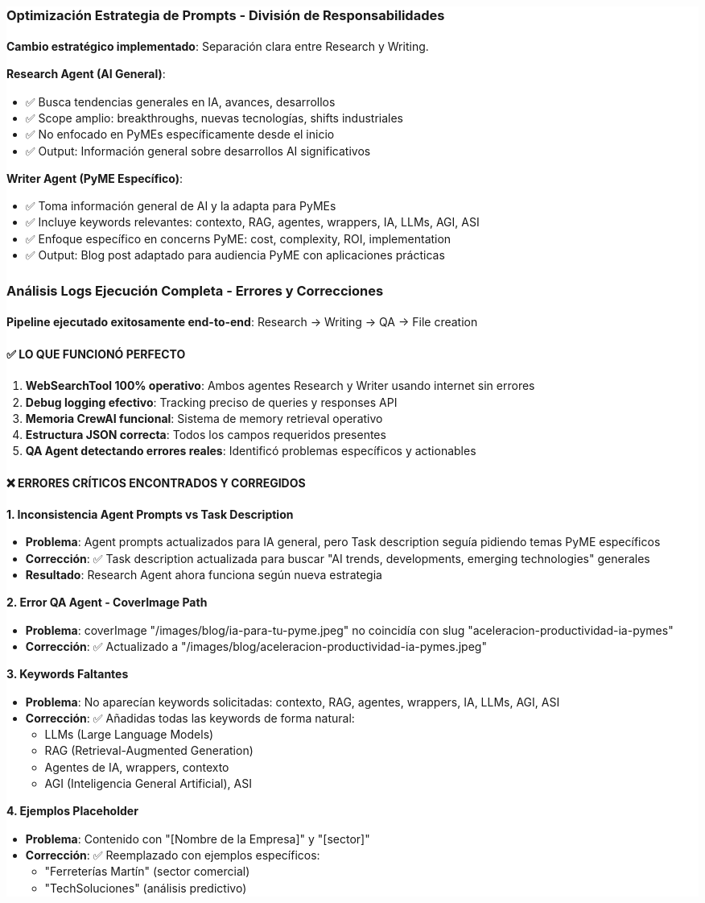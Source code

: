 ### Optimización Estrategia de Prompts - División de Responsabilidades
**Cambio estratégico implementado**: Separación clara entre Research y Writing.

**Research Agent (AI General)**:
- ✅ Busca tendencias generales en IA, avances, desarrollos
- ✅ Scope amplio: breakthroughs, nuevas tecnologías, shifts industriales
- ✅ No enfocado en PyMEs específicamente desde el inicio
- ✅ Output: Información general sobre desarrollos AI significativos

**Writer Agent (PyME Específico)**:
- ✅ Toma información general de AI y la adapta para PyMEs
- ✅ Incluye keywords relevantes: contexto, RAG, agentes, wrappers, IA, LLMs, AGI, ASI
- ✅ Enfoque específico en concerns PyME: cost, complexity, ROI, implementation
- ✅ Output: Blog post adaptado para audiencia PyME con aplicaciones prácticas

### Análisis Logs Ejecución Completa - Errores y Correcciones
**Pipeline ejecutado exitosamente end-to-end**: Research → Writing → QA → File creation

#### ✅ LO QUE FUNCIONÓ PERFECTO
1. **WebSearchTool 100% operativo**: Ambos agentes Research y Writer usando internet sin errores
2. **Debug logging efectivo**: Tracking preciso de queries y responses API
3. **Memoria CrewAI funcional**: Sistema de memory retrieval operativo
4. **Estructura JSON correcta**: Todos los campos requeridos presentes
5. **QA Agent detectando errores reales**: Identificó problemas específicos y actionables

#### ❌ ERRORES CRÍTICOS ENCONTRADOS Y CORREGIDOS

**1. Inconsistencia Agent Prompts vs Task Description**
- **Problema**: Agent prompts actualizados para IA general, pero Task description seguía pidiendo temas PyME específicos
- **Corrección**: ✅ Task description actualizada para buscar "AI trends, developments, emerging technologies" generales
- **Resultado**: Research Agent ahora funciona según nueva estrategia

**2. Error QA Agent - CoverImage Path**  
- **Problema**: coverImage "/images/blog/ia-para-tu-pyme.jpeg" no coincidía con slug "aceleracion-productividad-ia-pymes"
- **Corrección**: ✅ Actualizado a "/images/blog/aceleracion-productividad-ia-pymes.jpeg"

**3. Keywords Faltantes**
- **Problema**: No aparecían keywords solicitadas: contexto, RAG, agentes, wrappers, IA, LLMs, AGI, ASI
- **Corrección**: ✅ Añadidas todas las keywords de forma natural:
  - LLMs (Large Language Models)
  - RAG (Retrieval-Augmented Generation)  
  - Agentes de IA, wrappers, contexto
  - AGI (Inteligencia General Artificial), ASI

**4. Ejemplos Placeholder**
- **Problema**: Contenido con "[Nombre de la Empresa]" y "[sector]"
- **Corrección**: ✅ Reemplazado con ejemplos específicos:
  - "Ferreterías Martín" (sector comercial)
  - "TechSoluciones" (análisis predictivo)
